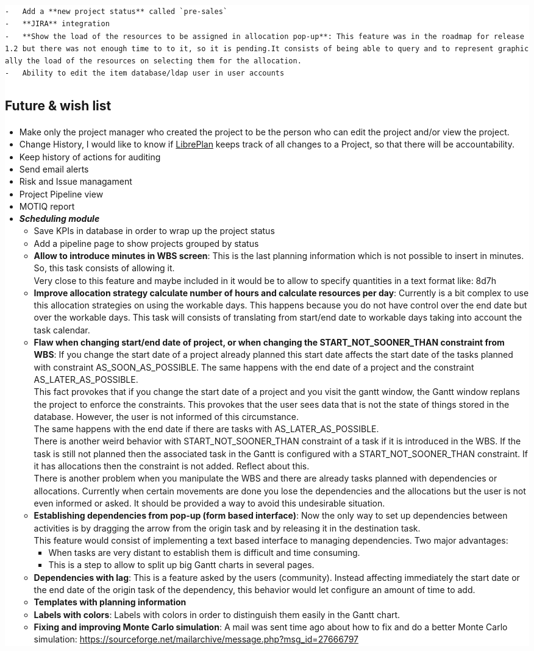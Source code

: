     -   Add a **new project status** called `pre-sales`
    -   **JIRA** integration
    -   **Show the load of the resources to be assigned in allocation pop-up**: This feature was in the roadmap for release 1.2 but there was not enough time to to it, so it is pending.It consists of being able to query and to represent graphically the load of the resources on selecting them for the allocation.
    -   Ability to edit the item database/ldap user in user accounts

 Future & wish list
-------------------

-   Make only the project manager who created the project to be the person who can edit the project and/or view the project.
-   Change History, I would like to know if [LibrePlan](LibrePlan_LibrePlan) keeps track of all changes to a Project, so that there will be accountability.
-   Keep history of actions for auditing
-   Send email alerts
-   Risk and Issue managament
-   Project Pipeline view
-   MOTIQ report
-   ***Scheduling module***
    -   Save KPIs in database in order to wrap up the project status
    -   Add a pipeline page to show projects grouped by status
    -   **Allow to introduce minutes in WBS screen**: This is the last planning information which is not possible to insert in minutes. So, this task consists of allowing it.  
        Very close to this feature and maybe included in it would be to allow to specify quantities in a text format like: 8d7h
    -   **Improve allocation strategy calculate number of hours and calculate resources per day**: Currently is a bit complex to use this allocation strategies on using the workable days. This happens because you do not have control over the end date but over the workable days. This task will consists of translating from start/end date to workable days taking into account the task calendar.
    -   **Flaw when changing start/end date of project, or when changing the START\_NOT\_SOONER\_THAN constraint from WBS**: If you change the start date of a project already planned this start date affects the start date of the tasks planned with constraint AS\_SOON\_AS\_POSSIBLE. The same happens with the end date of a project and the constraint AS\_LATER\_AS\_POSSIBLE.  
        This fact provokes that if you change the start date of a project and you visit the gantt window, the Gantt window replans the project to enforce the constraints. This provokes that the user sees data that is not the state of things stored in the database. However, the user is not informed of this circumstance.  
        The same happens with the end date if there are tasks with AS\_LATER\_AS\_POSSIBLE.  
        There is another weird behavior with START\_NOT\_SOONER\_THAN constraint of a task if it is introduced in the WBS. If the task is still not planned then the associated task in the Gantt is configured with a START\_NOT\_SOONER\_THAN constraint. If it has allocations then the constraint is not added. Reflect about this.  
        There is another problem when you manipulate the WBS and there are already tasks planned with dependencies or allocations. Currently when certain movements are done you lose the dependencies and the allocations but the user is not even informed or asked. It should be provided a way to avoid this undesirable situation.
    -   **Establishing dependencies from pop-up (form based interface)**: Now the only way to set up dependencies between activities is by dragging the arrow from the origin task and by releasing it in the destination task.  
        This feature would consist of implementing a text based interface to managing dependencies. Two major advantages:
        -   When tasks are very distant to establish them is difficult and time consuming.
        -   This is a step to allow to split up big Gantt charts in several pages.
    -   **Dependencies with lag**: This is a feature asked by the users (community). Instead affecting immediately the start date or the end date of the origin task of the dependency, this behavior would let configure an amount of time to add.
    -   **Templates with planning information**
    -   **Labels with colors**: Labels with colors in order to distinguish them easily in the Gantt chart.
    -   **Fixing and improving Monte Carlo simulation**: A mail was sent time ago about how to fix and do a better Monte Carlo simulation: <https://sourceforge.net/mailarchive/message.php?msg_id=27666797>